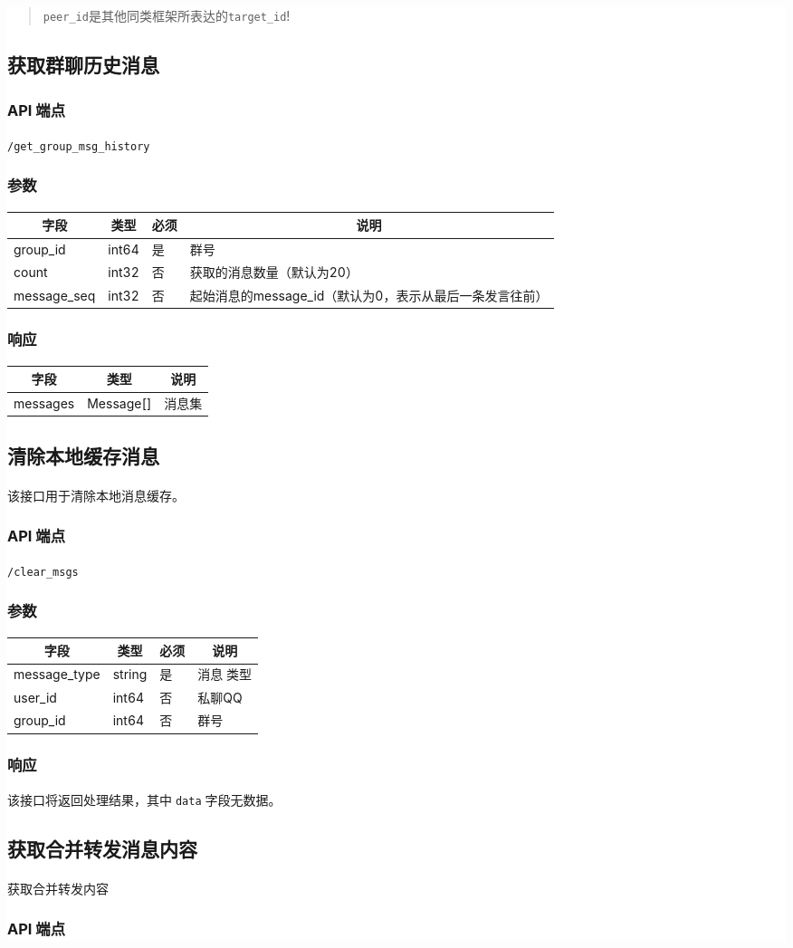 > `peer_id`是其他同类框架所表达的`target_id`!

## 获取群聊历史消息

### API 端点

`/get_group_msg_history`

### 参数

| 字段        | 类型  | 必须 | 说明                                                    |
| ----------- | ----- | ---- | ------------------------------------------------------- |
| group_id    | int64 | 是   | 群号                                                    |
| count       | int32 | 否   | 获取的消息数量（默认为20）                              |
| message_seq | int32 | 否   | 起始消息的message_id（默认为0，表示从最后一条发言往前） |

### 响应

| 字段     | 类型      | 说明   |
| -------- | --------- | ------ |
| messages | Message[] | 消息集 |

## 清除本地缓存消息

该接口用于清除本地消息缓存。

### API 端点

`/clear_msgs`

### 参数

| 字段         | 类型   | 必须 | 说明      |
| ------------ | ------ | ---- | --------- |
| message_type | string | 是   | 消息 类型 |
| user_id      | int64  | 否   | 私聊QQ    |
| group_id     | int64  | 否   | 群号      |

### 响应

该接口将返回处理结果，其中 `data` 字段无数据。

## 获取合并转发消息内容

获取合并转发内容

### API 端点
